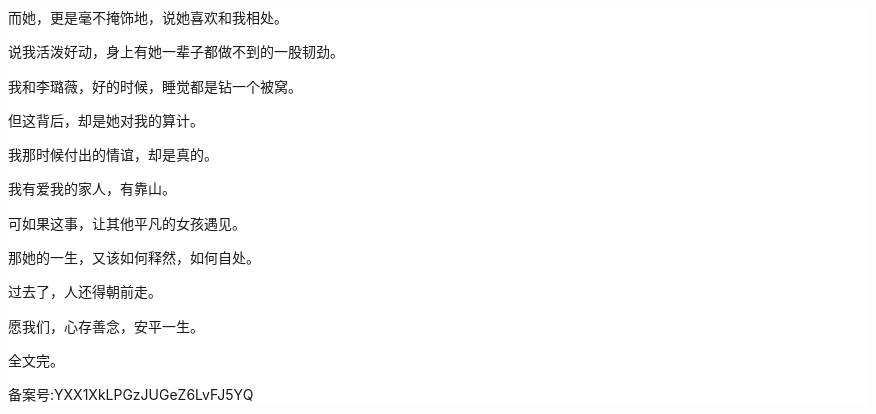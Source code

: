 而她，更是毫不掩饰地，说她喜欢和我相处。

说我活泼好动，身上有她一辈子都做不到的一股韧劲。

我和李璐薇，好的时候，睡觉都是钻一个被窝。

但这背后，却是她对我的算计。

我那时候付出的情谊，却是真的。

我有爱我的家人，有靠山。

可如果这事，让其他平凡的女孩遇见。

那她的一生，又该如何释然，如何自处。

过去了，人还得朝前走。

愿我们，心存善念，安平一生。

全文完。

备案号:YXX1XkLPGzJUGeZ6LvFJ5YQ